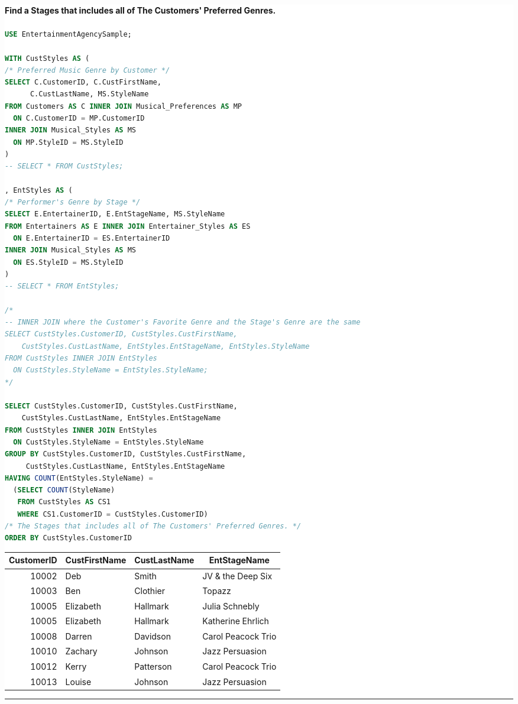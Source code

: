 #### Find a Stages that includes all of The Customers' Preferred Genres.
```sql
USE EntertainmentAgencySample;

WITH CustStyles AS (
/* Preferred Music Genre by Customer */
SELECT C.CustomerID, C.CustFirstName, 
      C.CustLastName, MS.StyleName
FROM Customers AS C INNER JOIN Musical_Preferences AS MP
  ON C.CustomerID = MP.CustomerID
INNER JOIN Musical_Styles AS MS
  ON MP.StyleID = MS.StyleID
)  
-- SELECT * FROM CustStyles;

, EntStyles AS (
/* Performer's Genre by Stage */
SELECT E.EntertainerID, E.EntStageName, MS.StyleName
FROM Entertainers AS E INNER JOIN Entertainer_Styles AS ES
  ON E.EntertainerID = ES.EntertainerID
INNER JOIN Musical_Styles AS MS
  ON ES.StyleID = MS.StyleID
)  
-- SELECT * FROM EntStyles;
  
/*
-- INNER JOIN where the Customer's Favorite Genre and the Stage's Genre are the same
SELECT CustStyles.CustomerID, CustStyles.CustFirstName, 
    CustStyles.CustLastName, EntStyles.EntStageName, EntStyles.StyleName
FROM CustStyles INNER JOIN EntStyles
  ON CustStyles.StyleName = EntStyles.StyleName;
*/  

SELECT CustStyles.CustomerID, CustStyles.CustFirstName, 
    CustStyles.CustLastName, EntStyles.EntStageName
FROM CustStyles INNER JOIN EntStyles
  ON CustStyles.StyleName = EntStyles.StyleName
GROUP BY CustStyles.CustomerID, CustStyles.CustFirstName,
     CustStyles.CustLastName, EntStyles.EntStageName
HAVING COUNT(EntStyles.StyleName) =
  (SELECT COUNT(StyleName) 
   FROM CustStyles AS CS1
   WHERE CS1.CustomerID = CustStyles.CustomerID) 
/* The Stages that includes all of The Customers' Preferred Genres. */
ORDER BY CustStyles.CustomerID
```
| CustomerID | CustFirstName | CustLastName | EntStageName | 
| ---: | --- | --- | --- | 
| 10002 | Deb | Smith | JV & the Deep Six | 
| 10003 | Ben | Clothier | Topazz | 
| 10005 | Elizabeth | Hallmark | Julia Schnebly | 
| 10005 | Elizabeth | Hallmark | Katherine Ehrlich | 
| 10008 | Darren | Davidson | Carol Peacock Trio | 
| 10010 | Zachary | Johnson | Jazz Persuasion | 
| 10012 | Kerry | Patterson | Carol Peacock Trio | 
| 10013 | Louise | Johnson | Jazz Persuasion | 
---